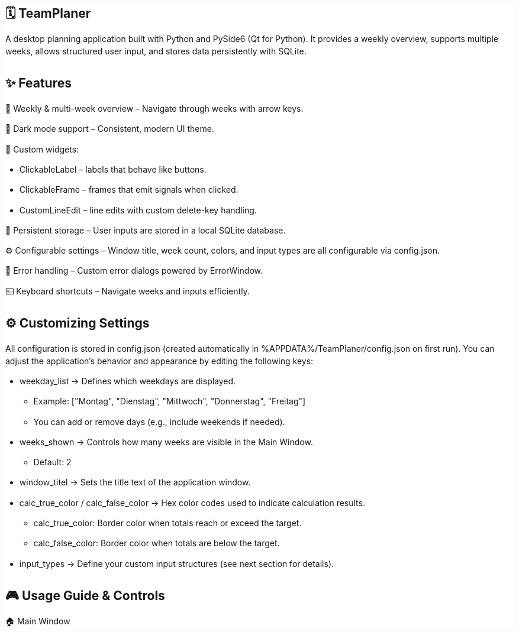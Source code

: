 🗓️ TeamPlaner
---

A desktop planning application built with Python and PySide6 (Qt for Python).
It provides a weekly overview, supports multiple weeks, allows structured user input, and stores data persistently with SQLite.

✨ Features
---

📅 Weekly & multi-week overview – Navigate through weeks with arrow keys.

🎨 Dark mode support – Consistent, modern UI theme.

🧩 Custom widgets:

- ClickableLabel – labels that behave like buttons.

- ClickableFrame – frames that emit signals when clicked.

- CustomLineEdit – line edits with custom delete-key handling.

💾 Persistent storage – User inputs are stored in a local SQLite database.

⚙️ Configurable settings – Window title, week count, colors, and input types are all configurable via config.json.

🚨 Error handling – Custom error dialogs powered by ErrorWindow.

⌨️ Keyboard shortcuts – Navigate weeks and inputs efficiently.

⚙️ Customizing Settings
---

All configuration is stored in config.json (created automatically in %APPDATA%/TeamPlaner/config.json on first run).
You can adjust the application’s behavior and appearance by editing the following keys:

- weekday_list → Defines which weekdays are displayed.

  - Example: ["Montag", "Dienstag", "Mittwoch", "Donnerstag", "Freitag"]

  - You can add or remove days (e.g., include weekends if needed).

- weeks_shown → Controls how many weeks are visible in the Main Window.

  - Default: 2

- window_titel → Sets the title text of the application window.

- calc_true_color / calc_false_color → Hex color codes used to indicate calculation results.

  - calc_true_color: Border color when totals reach or exceed the target.

  - calc_false_color: Border color when totals are below the target.

- input_types → Define your custom input structures (see next section for details).

🎮 Usage Guide & Controls
---

🏠 Main Window
